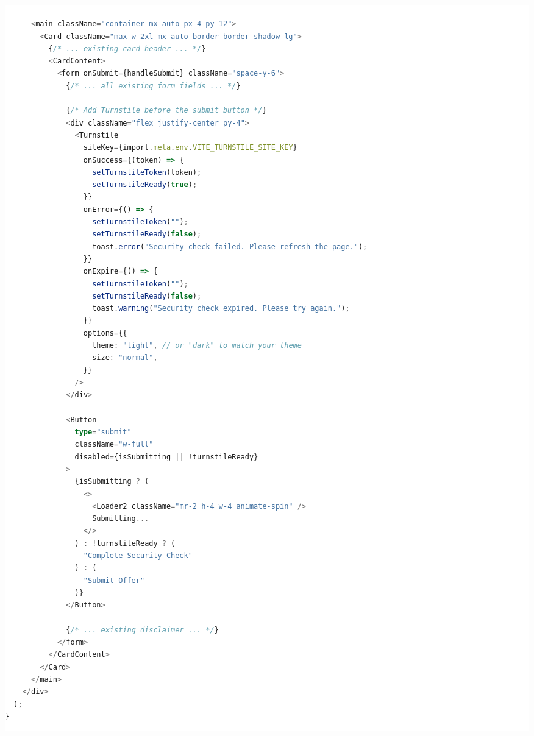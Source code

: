 ```typescript
      
      <main className="container mx-auto px-4 py-12">
        <Card className="max-w-2xl mx-auto border-border shadow-lg">
          {/* ... existing card header ... */}
          <CardContent>
            <form onSubmit={handleSubmit} className="space-y-6">
              {/* ... all existing form fields ... */}

              {/* Add Turnstile before the submit button */}
              <div className="flex justify-center py-4">
                <Turnstile
                  siteKey={import.meta.env.VITE_TURNSTILE_SITE_KEY}
                  onSuccess={(token) => {
                    setTurnstileToken(token);
                    setTurnstileReady(true);
                  }}
                  onError={() => {
                    setTurnstileToken("");
                    setTurnstileReady(false);
                    toast.error("Security check failed. Please refresh the page.");
                  }}
                  onExpire={() => {
                    setTurnstileToken("");
                    setTurnstileReady(false);
                    toast.warning("Security check expired. Please try again.");
                  }}
                  options={{
                    theme: "light", // or "dark" to match your theme
                    size: "normal",
                  }}
                />
              </div>

              <Button
                type="submit"
                className="w-full"
                disabled={isSubmitting || !turnstileReady}
              >
                {isSubmitting ? (
                  <>
                    <Loader2 className="mr-2 h-4 w-4 animate-spin" />
                    Submitting...
                  </>
                ) : !turnstileReady ? (
                  "Complete Security Check"
                ) : (
                  "Submit Offer"
                )}
              </Button>

              {/* ... existing disclaimer ... */}
            </form>
          </CardContent>
        </Card>
      </main>
    </div>
  );
}
```

---